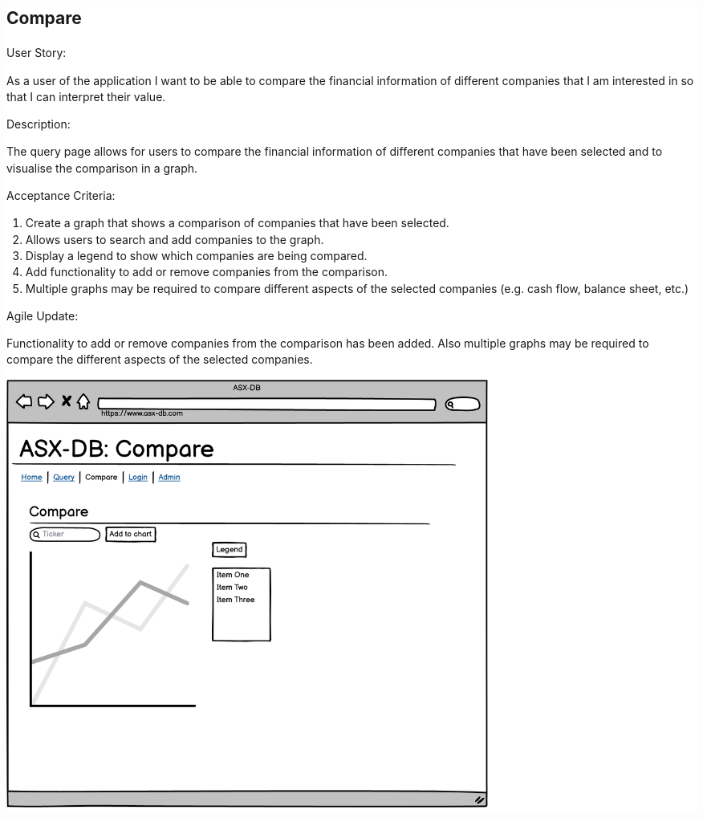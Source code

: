 ## Compare

User Story:

As a user of the application I want to be able to compare the financial information of different companies that I am interested in so that I can interpret their value.

Description:

The query page allows for users to compare the financial information of different companies that have been selected and to visualise the comparison in a graph.

Acceptance Criteria:

1. Create a graph that shows a comparison of companies that have been selected.
2. Allows users to search and add companies to the graph.
3. Display a legend to show which companies are being compared.
4. Add functionality to add or remove companies from the comparison.
5. Multiple graphs may be required to compare different aspects of the selected companies (e.g. cash flow, balance sheet, etc.)

Agile Update:

Functionality to add or remove companies from the comparison has been added. Also multiple graphs may be required to compare the different aspects of the selected companies.

<img src="../A/wireframes/Web_Compare.png" alt="Compare Wireframe - Web" width="600"/>
